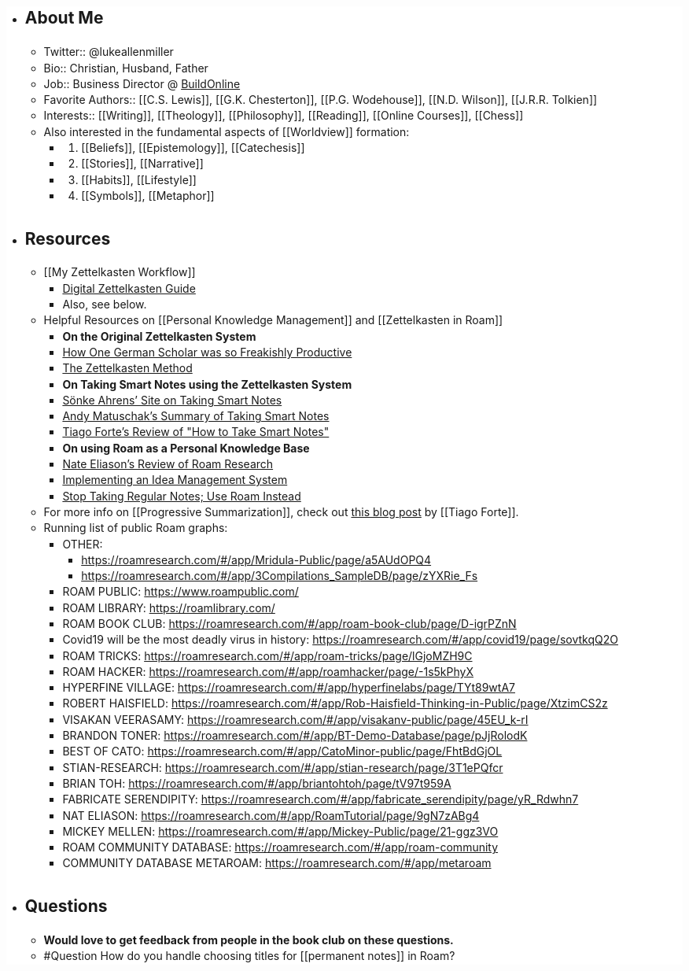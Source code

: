 - ## About Me
    - Twitter:: @lukeallenmiller
    - Bio:: Christian, Husband, Father
    - Job:: Business Director @ [BuildOnline](https://buildonline.co/)
    - Favorite Authors:: [[C.S. Lewis]], [[G.K. Chesterton]], [[P.G. Wodehouse]], [[N.D. Wilson]], [[J.R.R. Tolkien]]
    - Interests:: [[Writing]], [[Theology]], [[Philosophy]], [[Reading]], [[Online Courses]], [[Chess]]
    - Also interested in the fundamental aspects of [[Worldview]] formation:
        - 1. [[Beliefs]], [[Epistemology]], [[Catechesis]]
        - 2. [[Stories]], [[Narrative]]
        - 3. [[Habits]], [[Lifestyle]]
        - 4. [[Symbols]], [[Metaphor]]
- ## Resources
    - [[My Zettelkasten Workflow]]
        - [Digital Zettelkasten Guide](https://lukemiller.postach.io/post/how-to-use-roam-research-for-personal-knowledge-management)
        - Also, see below.
    - Helpful Resources on [[Personal Knowledge Management]] and [[Zettelkasten in Roam]]
        - **On the Original Zettelkasten System**
        - [How One German Scholar was so Freakishly Productive](https://writingcooperative.com/zettelkasten-how-one-german-scholar-was-so-freakishly-productive-997e4e0ca125)
        - [The Zettelkasten Method](https://www.lesswrong.com/posts/NfdHG6oHBJ8Qxc26s/the-zettelkasten-method-1)
        - **On Taking Smart Notes using the Zettelkasten System**
        - [Sönke Ahrens’ Site on Taking Smart Notes](https://takesmartnotes.com/)
        - [Andy Matuschak’s Summary of Taking Smart Notes](https://notes.andymatuschak.org/How_to_Take_Smart_Notes_-_Ahrens)
        - [Tiago Forte’s Review of "How to Take Smart Notes"](https://fortelabs.co/blog/how-to-take-smart-notes/)
        - **On using Roam as a Personal Knowledge Base**
        - [Nate Eliason’s Review of Roam Research](https://www.nateliason.com/blog/roam)
        - [Implementing an Idea Management System](https://www.lesswrong.com/posts/BHp82PvqCDayFpefg/implementing-an-idea-management-system)
        - [Stop Taking Regular Notes; Use Roam Instead](https://eugeneyan.com/writing/note-taking-zettelkasten/)
    - For more info on [[Progressive Summarization]], check out [this blog post](https://fortelabs.co/blog/progressive-summarization-a-practical-technique-for-designing-discoverable-notes/) by [[Tiago Forte]].
    - Running list of public Roam graphs:
        - OTHER:
            - https://roamresearch.com/#/app/Mridula-Public/page/a5AUdOPQ4
            - https://roamresearch.com/#/app/3Compilations_SampleDB/page/zYXRie_Fs
        - ROAM PUBLIC: https://www.roampublic.com/
        - ROAM LIBRARY: https://roamlibrary.com/
        - ROAM BOOK CLUB: https://roamresearch.com/#/app/roam-book-club/page/D-igrPZnN
        - Covid19 will be the most deadly virus in history: https://roamresearch.com/#/app/covid19/page/sovtkqQ2O
        - ROAM TRICKS: https://roamresearch.com/#/app/roam-tricks/page/lGjoMZH9C
        - ROAM HACKER: https://roamresearch.com/#/app/roamhacker/page/-1s5kPhyX
        - HYPERFINE VILLAGE: https://roamresearch.com/#/app/hyperfinelabs/page/TYt89wtA7
        - ROBERT HAISFIELD: https://roamresearch.com/#/app/Rob-Haisfield-Thinking-in-Public/page/XtzimCS2z
        - VISAKAN VEERASAMY: https://roamresearch.com/#/app/visakanv-public/page/45EU_k-rI
        - BRANDON TONER: https://roamresearch.com/#/app/BT-Demo-Database/page/pJjRolodK
        - BEST OF CATO: https://roamresearch.com/#/app/CatoMinor-public/page/FhtBdGjOL
        - STIAN-RESEARCH: https://roamresearch.com/#/app/stian-research/page/3T1ePQfcr
        - BRIAN TOH: https://roamresearch.com/#/app/briantohtoh/page/tV97t959A
        - FABRICATE SERENDIPITY: https://roamresearch.com/#/app/fabricate_serendipity/page/yR_Rdwhn7
        - NAT ELIASON: https://roamresearch.com/#/app/RoamTutorial/page/9gN7zABg4
        - MICKEY MELLEN: https://roamresearch.com/#/app/Mickey-Public/page/21-ggz3VO
        - ROAM COMMUNITY DATABASE: https://roamresearch.com/#/app/roam-community
        - COMMUNITY DATABASE METAROAM: https://roamresearch.com/#/app/metaroam
- ## Questions
    - **Would love to get feedback from people in the book club on these questions.**
    - #Question   How do you handle choosing titles for [[permanent notes]] in Roam?